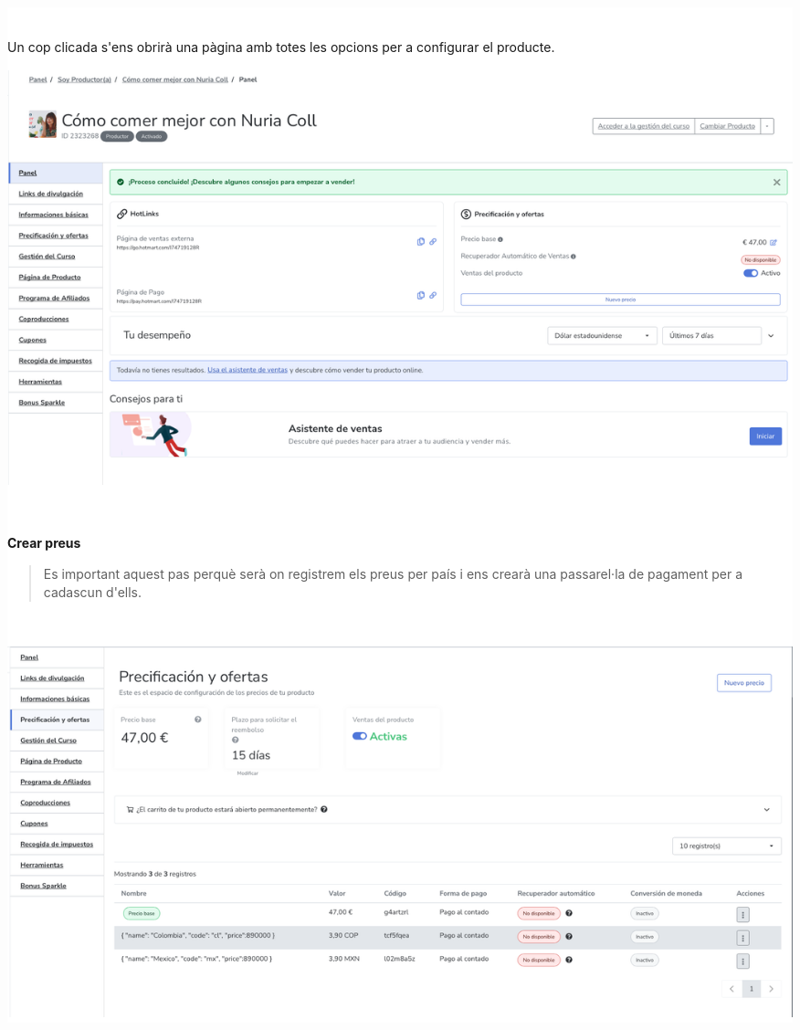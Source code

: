 &nbsp;<br>

Un cop clicada s'ens obrirà una pàgina amb totes les opcions per a configurar el producte.

![Hotmart crear producte](../img/hotmart-create-product2.png)

&nbsp;<br>

**Crear preus**<br>

> Es important aquest pas perquè serà on registrem els preus per país i ens crearà una
passarel·la de pagament per a cadascun d'ells.

&nbsp;<br>

![Hotmart crear preu](../img/hotmart-price.png)

